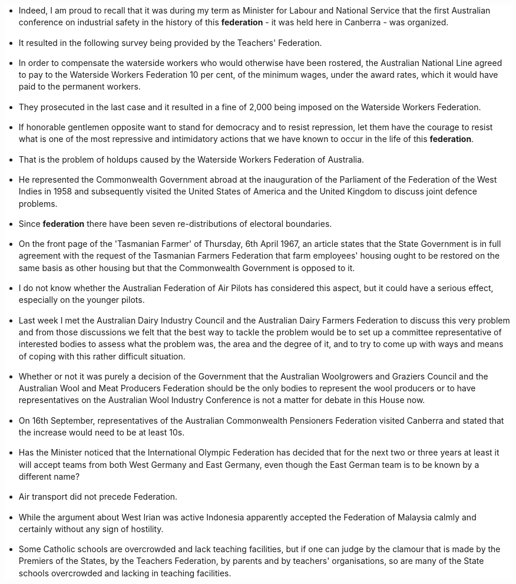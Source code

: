 * Indeed, I am proud to recall that it was during my term as Minister for Labour and National Service that the first Australian conference on industrial safety in the history of this **federation** - it was held here in Canberra - was organized.

* It resulted in the following survey being provided by the Teachers' Federation.

* In order to compensate the waterside workers who would otherwise have been rostered, the Australian National Line agreed to pay to the Waterside Workers Federation 10 per cent, of the minimum wages, under the award rates, which it would have paid to the permanent workers.

* They prosecuted in the last case and it resulted in a fine of 2,000 being imposed on the Waterside Workers Federation.

* If honorable gentlemen opposite want to stand for democracy and to resist repression, let them have the courage to resist what is one of the most repressive and intimidatory actions that we have known to occur in the life of this **federation**.

* That is the problem of holdups caused by the Waterside Workers Federation of Australia.

* He represented the Commonwealth Government abroad at the inauguration of the Parliament of the Federation of the West Indies in 1958 and subsequently visited the United States of America and the United Kingdom to discuss joint defence problems.

* Since **federation** there have been seven re-distributions of electoral boundaries.

* On the front page of the 'Tasmanian Farmer' of Thursday, 6th April 1967, an article states that the State Government is in full agreement with the request of the Tasmanian Farmers Federation that farm employees' housing ought to be restored on the same basis as other housing but that the Commonwealth Government is opposed to it.

* I do not know whether the Australian Federation of Air Pilots has considered this aspect, but it could have a serious effect, especially on the younger pilots.

* Last week I met the Australian Dairy Industry Council and the Australian Dairy Farmers Federation to discuss this very problem and from those discussions we felt that the best way to tackle the problem would be to set up a committee representative of interested bodies to assess what the problem was, the area and the degree of it, and to try to come up with ways and means of coping with this rather difficult situation.

* Whether or not it was purely a decision of the Government that the Australian Woolgrowers and Graziers Council and the Australian Wool and Meat Producers Federation should be the only bodies to represent the wool producers or to have representatives on the Australian Wool Industry Conference is not a matter for debate in this House now.

* On 16th September, representatives of the Australian Commonwealth Pensioners Federation visited Canberra and stated that the increase would need to be at least 10s.

* Has the Minister noticed that the International Olympic Federation has decided that for the next two or three years at least it will accept teams from both West Germany and East Germany, even though the East German team is to be known by a different name?

* Air transport did not precede Federation.

* While the argument about West Irian was active Indonesia apparently accepted the Federation of Malaysia calmly and certainly without any sign of hostility.

* Some Catholic schools are overcrowded and lack teaching facilities, but if one can judge by the clamour that is made by the Premiers of the States, by the Teachers Federation, by parents and by teachers' organisations, so are many of the State schools overcrowded and lacking in teaching facilities.
